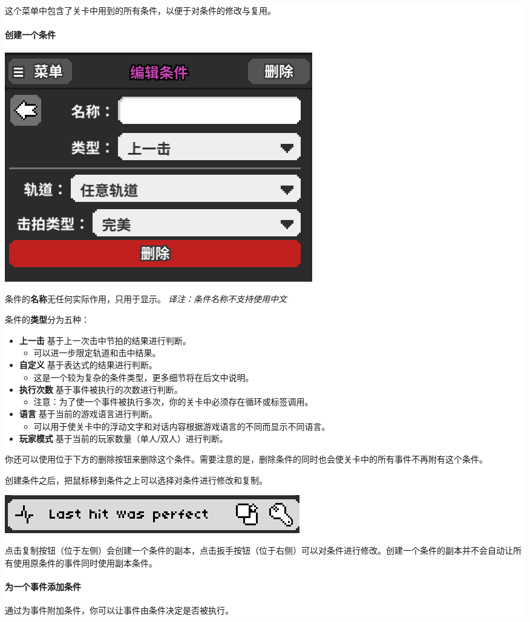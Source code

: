 这个菜单中包含了关卡中用到的所有条件，以便于对条件的修改与复用。

#### 创建一个条件

![](.gitbook/assets/ex06-04.png)

条件的**名称**无任何实际作用，只用于显示。 _译注：条件名称不支持使用中文_

条件的**类型**分为五种：

* **上一击** 基于上一次击中节拍的结果进行判断。
  * 可以进一步限定轨道和击中结果。
* **自定义** 基于表达式的结果进行判断。
  * 这是一个较为复杂的条件类型，更多细节将在后文中说明。
* **执行次数** 基于事件被执行的次数进行判断。
  * 注意：为了使一个事件被执行多次，你的关卡中必须存在循环或标签调用。
* **语言** 基于当前的游戏语言进行判断。
  * 可以用于使关卡中的浮动文字和对话内容根据游戏语言的不同而显示不同语言。
* **玩家模式** 基于当前的玩家数量（单人/双人）进行判断。

你还可以使用位于下方的删除按钮来删除这个条件。需要注意的是，删除条件的同时也会使关卡中的所有事件不再附有这个条件。

创建条件之后，把鼠标移到条件之上可以选择对条件进行修改和复制。 

![](.gitbook/assets/ex06-05.png)

点击复制按钮（位于左侧）会创建一个条件的副本，点击扳手按钮（位于右侧）可以对条件进行修改。创建一个条件的副本并不会自动让所有使用原条件的事件同时使用副本条件。

#### 为一个事件添加条件

通过为事件附加条件，你可以让事件由条件决定是否被执行。
